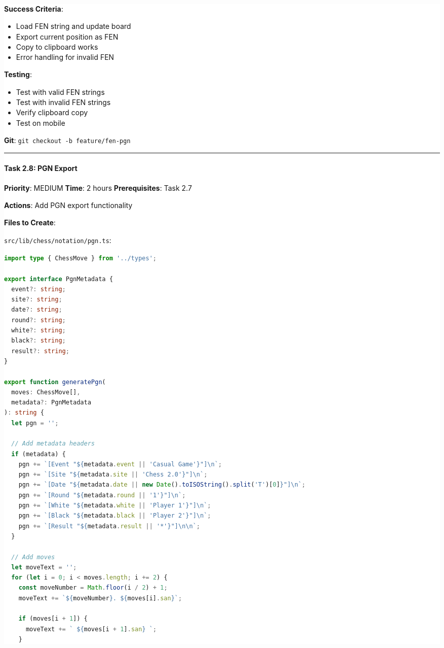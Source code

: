 **Success Criteria**:
- Load FEN string and update board
- Export current position as FEN
- Copy to clipboard works
- Error handling for invalid FEN

**Testing**:
- Test with valid FEN strings
- Test with invalid FEN strings
- Verify clipboard copy
- Test on mobile

**Git**: `git checkout -b feature/fen-pgn`

---

#### Task 2.8: PGN Export
**Priority**: MEDIUM
**Time**: 2 hours
**Prerequisites**: Task 2.7

**Actions**:
Add PGN export functionality

**Files to Create**:

`src/lib/chess/notation/pgn.ts`:
```typescript
import type { ChessMove } from '../types';

export interface PgnMetadata {
  event?: string;
  site?: string;
  date?: string;
  round?: string;
  white?: string;
  black?: string;
  result?: string;
}

export function generatePgn(
  moves: ChessMove[],
  metadata?: PgnMetadata
): string {
  let pgn = '';

  // Add metadata headers
  if (metadata) {
    pgn += `[Event "${metadata.event || 'Casual Game'}"]\n`;
    pgn += `[Site "${metadata.site || 'Chess 2.0'}"]\n`;
    pgn += `[Date "${metadata.date || new Date().toISOString().split('T')[0]}"]\n`;
    pgn += `[Round "${metadata.round || '1'}"]\n`;
    pgn += `[White "${metadata.white || 'Player 1'}"]\n`;
    pgn += `[Black "${metadata.black || 'Player 2'}"]\n`;
    pgn += `[Result "${metadata.result || '*'}"]\n\n`;
  }

  // Add moves
  let moveText = '';
  for (let i = 0; i < moves.length; i += 2) {
    const moveNumber = Math.floor(i / 2) + 1;
    moveText += `${moveNumber}. ${moves[i].san}`;

    if (moves[i + 1]) {
      moveText += ` ${moves[i + 1].san} `;
    }
```